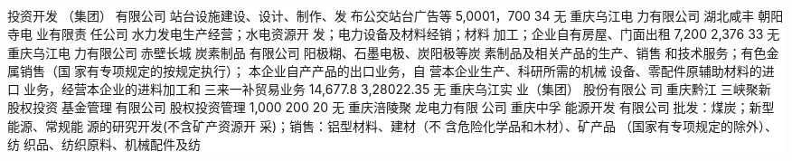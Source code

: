 投资开发
（集团）
有限公司
站台设施建设、设计、制作、发
布公交站台广告等
5,0001，700
34
无
重庆乌江电
力有限公司
湖北咸丰
朝阳寺电
业有限责
任公司
水力发电生产经营；水电资源开
发；电力设备及材料经销；材料
加工；企业自有房屋、门面出租
7,200
2,376
33
无
重庆乌江电
力有限公司
赤壁长城
炭素制品
有限公司
阳极糊、石墨电极、炭阳极等炭
素制品及相关产品的生产、销售
和技术服务；有色金属销售（国
家有专项规定的按规定执行）；
本企业自产产品的出口业务，自
营本企业生产、科研所需的机械
设备、零配件原辅助材料的进口
业务，经营本企业的进料加工和
三来一补贸易业务
14,677.8
3,28022.35
无
重庆乌江实
业（集团）
股份有限公
司
重庆黔江
三峡聚新
股权投资
基金管理
有限公司
股权投资管理
1,000
200
20
无
重庆涪陵聚
龙电力有限
公司
重庆中孚
能源开发
有限公司
批发：煤炭；新型能源、常规能
源的研究开发(不含矿产资源开
采)；销售：铝型材料、建材（不
含危险化学品和木材）、矿产品
（国家有专项规定的除外）、纺
织品、纺织原料、机械配件及纺